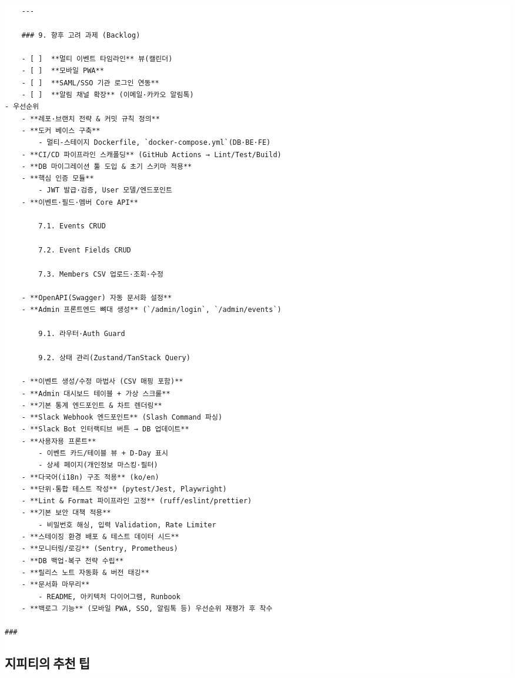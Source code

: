         ---
        
        ### 9. 향후 고려 과제 (Backlog)
        
        - [ ]  **멀티 이벤트 타임라인** 뷰(캘린더)
        - [ ]  **모바일 PWA**
        - [ ]  **SAML/SSO 기관 로그인 연동**
        - [ ]  **알림 채널 확장** (이메일·카카오 알림톡)
    - 우선순위
        - **레포·브랜치 전략 & 커밋 규칙 정의**
        - **도커 베이스 구축**
            - 멀티-스테이지 Dockerfile, `docker-compose.yml`(DB·BE·FE)
        - **CI/CD 파이프라인 스캐폴딩** (GitHub Actions → Lint/Test/Build)
        - **DB 마이그레이션 툴 도입 & 초기 스키마 적용**
        - **핵심 인증 모듈**
            - JWT 발급·검증, User 모델/엔드포인트
        - **이벤트·필드·멤버 Core API**
            
            7.1. Events CRUD
            
            7.2. Event Fields CRUD
            
            7.3. Members CSV 업로드·조회·수정
            
        - **OpenAPI(Swagger) 자동 문서화 설정**
        - **Admin 프론트엔드 뼈대 생성** (`/admin/login`, `/admin/events`)
            
            9.1. 라우터·Auth Guard
            
            9.2. 상태 관리(Zustand/TanStack Query)
            
        - **이벤트 생성/수정 마법사 (CSV 매핑 포함)**
        - **Admin 대시보드 테이블 + 가상 스크롤**
        - **기본 통계 엔드포인트 & 차트 렌더링**
        - **Slack Webhook 엔드포인트** (Slash Command 파싱)
        - **Slack Bot 인터랙티브 버튼 → DB 업데이트**
        - **사용자용 프론트**
            - 이벤트 카드/테이블 뷰 + D-Day 표시
            - 상세 페이지(개인정보 마스킹·필터)
        - **다국어(i18n) 구조 적용** (ko/en)
        - **단위·통합 테스트 작성** (pytest/Jest, Playwright)
        - **Lint & Format 파이프라인 고정** (ruff/eslint/prettier)
        - **기본 보안 대책 적용**
            - 비밀번호 해싱, 입력 Validation, Rate Limiter
        - **스테이징 환경 배포 & 테스트 데이터 시드**
        - **모니터링/로깅** (Sentry, Prometheus)
        - **DB 백업·복구 전략 수립**
        - **릴리스 노트 자동화 & 버전 태깅**
        - **문서화 마무리**
            - README, 아키텍처 다이어그램, Runbook
        - **백로그 기능** (모바일 PWA, SSO, 알림톡 등) 우선순위 재평가 후 착수
    
    ### 
    

## 지피티의 추천 팁
